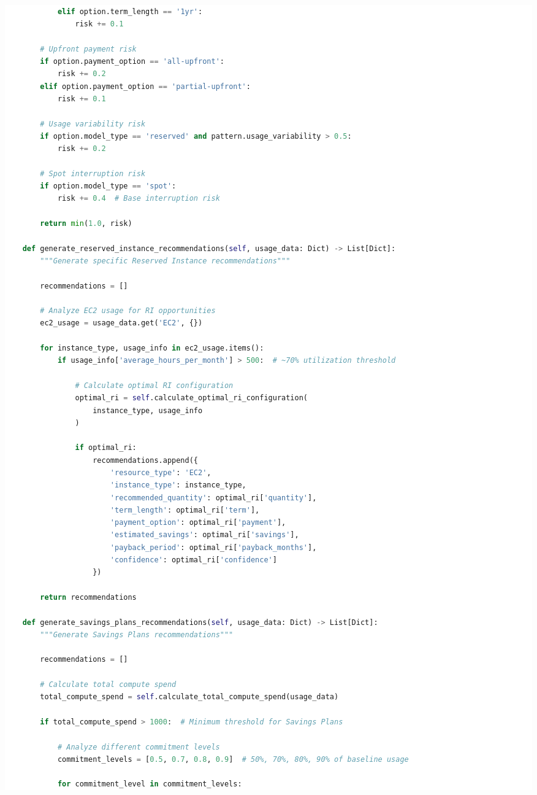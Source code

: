 ```python
            elif option.term_length == '1yr':
                risk += 0.1
        
        # Upfront payment risk
        if option.payment_option == 'all-upfront':
            risk += 0.2
        elif option.payment_option == 'partial-upfront':
            risk += 0.1
        
        # Usage variability risk
        if option.model_type == 'reserved' and pattern.usage_variability > 0.5:
            risk += 0.2
        
        # Spot interruption risk
        if option.model_type == 'spot':
            risk += 0.4  # Base interruption risk
        
        return min(1.0, risk)
    
    def generate_reserved_instance_recommendations(self, usage_data: Dict) -> List[Dict]:
        """Generate specific Reserved Instance recommendations"""
        
        recommendations = []
        
        # Analyze EC2 usage for RI opportunities
        ec2_usage = usage_data.get('EC2', {})
        
        for instance_type, usage_info in ec2_usage.items():
            if usage_info['average_hours_per_month'] > 500:  # ~70% utilization threshold
                
                # Calculate optimal RI configuration
                optimal_ri = self.calculate_optimal_ri_configuration(
                    instance_type, usage_info
                )
                
                if optimal_ri:
                    recommendations.append({
                        'resource_type': 'EC2',
                        'instance_type': instance_type,
                        'recommended_quantity': optimal_ri['quantity'],
                        'term_length': optimal_ri['term'],
                        'payment_option': optimal_ri['payment'],
                        'estimated_savings': optimal_ri['savings'],
                        'payback_period': optimal_ri['payback_months'],
                        'confidence': optimal_ri['confidence']
                    })
        
        return recommendations
    
    def generate_savings_plans_recommendations(self, usage_data: Dict) -> List[Dict]:
        """Generate Savings Plans recommendations"""
        
        recommendations = []
        
        # Calculate total compute spend
        total_compute_spend = self.calculate_total_compute_spend(usage_data)
        
        if total_compute_spend > 1000:  # Minimum threshold for Savings Plans
            
            # Analyze different commitment levels
            commitment_levels = [0.5, 0.7, 0.8, 0.9]  # 50%, 70%, 80%, 90% of baseline usage
            
            for commitment_level in commitment_levels:
```